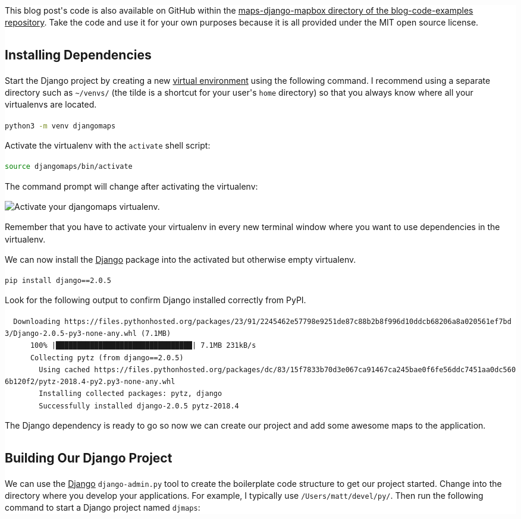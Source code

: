This blog post's code is also available on GitHub within the
[maps-django-mapbox directory of the blog-code-examples repository](https://github.com/fullstackpython/blog-code-examples). 
Take the code and use it for your own purposes because it is all
provided under the MIT open source license.


## Installing Dependencies
Start the Django project by creating a new 
[virtual environment](/virtual-environments-virtualenvs-venvs.html) 
using the following command. I recommend using a separate directory 
such as `~/venvs/` (the tilde is a shortcut for your user's `home` 
directory) so that you always know where all your virtualenvs are 
located.

```bash
python3 -m venv djangomaps
```

Activate the virtualenv with the `activate` shell script:

```bash
source djangomaps/bin/activate
```

The command prompt will change after activating the virtualenv:

<img src="/img/180519-django-maps/virtualenv.jpg" width="100%" class="shot rnd outl" alt="Activate your djangomaps virtualenv.">

Remember that you have to activate your virtualenv in every new terminal 
window where you want to use dependencies in the virtualenv.

We can now install the [Django](https://pypi.python.org/pypi/Django/2.0.5) 
package into the activated but otherwise empty virtualenv.

```
pip install django==2.0.5
```

Look for the following output to confirm Django installed
correctly from PyPI.

```
  Downloading https://files.pythonhosted.org/packages/23/91/2245462e57798e9251de87c88b2b8f996d10ddcb68206a8a020561ef7bd3/Django-2.0.5-py3-none-any.whl (7.1MB)
      100% |████████████████████████████████| 7.1MB 231kB/s 
      Collecting pytz (from django==2.0.5)
        Using cached https://files.pythonhosted.org/packages/dc/83/15f7833b70d3e067ca91467ca245bae0f6fe56ddc7451aa0dc5606b120f2/pytz-2018.4-py2.py3-none-any.whl
        Installing collected packages: pytz, django
        Successfully installed django-2.0.5 pytz-2018.4
```

The Django dependency is ready to go so now we can create our project
and add some awesome maps to the application.


## Building Our Django Project
We can use the [Django](/django.html) `django-admin.py` tool to create
the boilerplate code structure to get our project started.
Change into the directory where you develop your applications. For 
example, I typically use `/Users/matt/devel/py/`. Then run the following 
command to start a Django project named `djmaps`:
